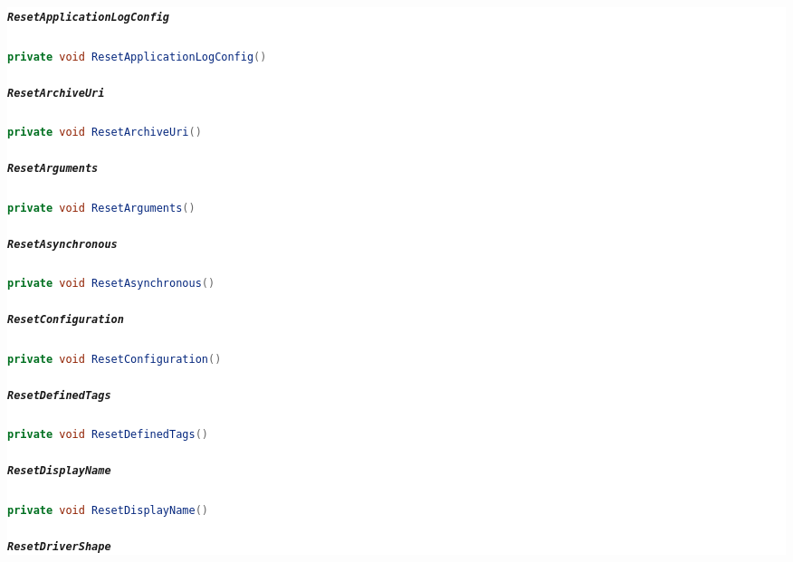 ##### `ResetApplicationLogConfig` <a name="ResetApplicationLogConfig" id="rhizo-co-terraform-provider-oci.dataflowInvokeRun.DataflowInvokeRun.resetApplicationLogConfig"></a>

```csharp
private void ResetApplicationLogConfig()
```

##### `ResetArchiveUri` <a name="ResetArchiveUri" id="rhizo-co-terraform-provider-oci.dataflowInvokeRun.DataflowInvokeRun.resetArchiveUri"></a>

```csharp
private void ResetArchiveUri()
```

##### `ResetArguments` <a name="ResetArguments" id="rhizo-co-terraform-provider-oci.dataflowInvokeRun.DataflowInvokeRun.resetArguments"></a>

```csharp
private void ResetArguments()
```

##### `ResetAsynchronous` <a name="ResetAsynchronous" id="rhizo-co-terraform-provider-oci.dataflowInvokeRun.DataflowInvokeRun.resetAsynchronous"></a>

```csharp
private void ResetAsynchronous()
```

##### `ResetConfiguration` <a name="ResetConfiguration" id="rhizo-co-terraform-provider-oci.dataflowInvokeRun.DataflowInvokeRun.resetConfiguration"></a>

```csharp
private void ResetConfiguration()
```

##### `ResetDefinedTags` <a name="ResetDefinedTags" id="rhizo-co-terraform-provider-oci.dataflowInvokeRun.DataflowInvokeRun.resetDefinedTags"></a>

```csharp
private void ResetDefinedTags()
```

##### `ResetDisplayName` <a name="ResetDisplayName" id="rhizo-co-terraform-provider-oci.dataflowInvokeRun.DataflowInvokeRun.resetDisplayName"></a>

```csharp
private void ResetDisplayName()
```

##### `ResetDriverShape` <a name="ResetDriverShape" id="rhizo-co-terraform-provider-oci.dataflowInvokeRun.DataflowInvokeRun.resetDriverShape"></a>
